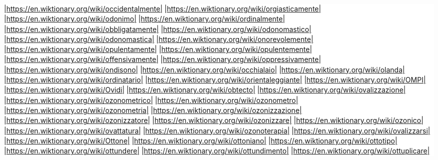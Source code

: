 |https://en.wiktionary.org/wiki/occidentalmente|
|https://en.wiktionary.org/wiki/orgiasticamente|
|https://en.wiktionary.org/wiki/odonimo|
|https://en.wiktionary.org/wiki/ordinalmente|
|https://en.wiktionary.org/wiki/obbligatamente|
|https://en.wiktionary.org/wiki/odonomastico|
|https://en.wiktionary.org/wiki/odonomastica|
|https://en.wiktionary.org/wiki/onorevolemente|
|https://en.wiktionary.org/wiki/opulentamente|
|https://en.wiktionary.org/wiki/opulentemente|
|https://en.wiktionary.org/wiki/offensivamente|
|https://en.wiktionary.org/wiki/oppressivamente|
|https://en.wiktionary.org/wiki/ondisono|
|https://en.wiktionary.org/wiki/occhialaio|
|https://en.wiktionary.org/wiki/olanda|
|https://en.wiktionary.org/wiki/ordinatario|
|https://en.wiktionary.org/wiki/orientaleggiante|
|https://en.wiktionary.org/wiki/OMPI|
|https://en.wiktionary.org/wiki/Ovidi|
|https://en.wiktionary.org/wiki/obtecto|
|https://en.wiktionary.org/wiki/ovalizzazione|
|https://en.wiktionary.org/wiki/ozonometrico|
|https://en.wiktionary.org/wiki/ozonometro|
|https://en.wiktionary.org/wiki/ozonometria|
|https://en.wiktionary.org/wiki/ozonizzazione|
|https://en.wiktionary.org/wiki/ozonizzatore|
|https://en.wiktionary.org/wiki/ozonizzare|
|https://en.wiktionary.org/wiki/ozonico|
|https://en.wiktionary.org/wiki/ovattatura|
|https://en.wiktionary.org/wiki/ozonoterapia|
|https://en.wiktionary.org/wiki/ovalizzarsi|
|https://en.wiktionary.org/wiki/Ottone|
|https://en.wiktionary.org/wiki/ottoniano|
|https://en.wiktionary.org/wiki/ottotipo|
|https://en.wiktionary.org/wiki/ottundere|
|https://en.wiktionary.org/wiki/ottundimento|
|https://en.wiktionary.org/wiki/ottuplicare|